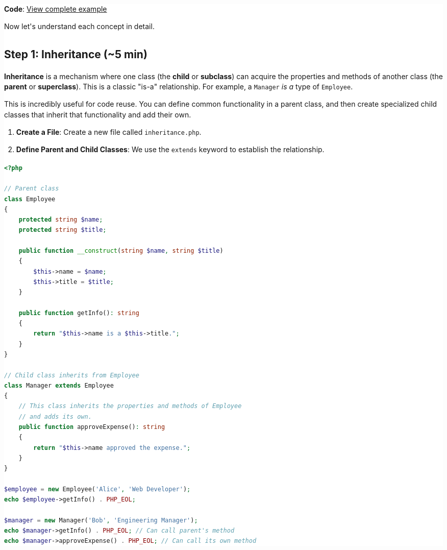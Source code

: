 **Code**: [View complete example](https://github.com/dalehurley/codewithphp/blob/main/docs/series/php-basics/code/09-inheritance/09-oop-demo.php)

Now let's understand each concept in detail.

## Step 1: Inheritance (~5 min)

**Inheritance** is a mechanism where one class (the **child** or **subclass**) can acquire the properties and methods of another class (the **parent** or **superclass**). This is a classic "is-a" relationship. For example, a `Manager` _is a_ type of `Employee`.

This is incredibly useful for code reuse. You can define common functionality in a parent class, and then create specialized child classes that inherit that functionality and add their own.

1.  **Create a File**:
    Create a new file called `inheritance.php`.

2.  **Define Parent and Child Classes**:
    We use the `extends` keyword to establish the relationship.

```php
<?php

// Parent class
class Employee
{
    protected string $name;
    protected string $title;

    public function __construct(string $name, string $title)
    {
        $this->name = $name;
        $this->title = $title;
    }

    public function getInfo(): string
    {
        return "$this->name is a $this->title.";
    }
}

// Child class inherits from Employee
class Manager extends Employee
{
    // This class inherits the properties and methods of Employee
    // and adds its own.
    public function approveExpense(): string
    {
        return "$this->name approved the expense.";
    }
}

$employee = new Employee('Alice', 'Web Developer');
echo $employee->getInfo() . PHP_EOL;

$manager = new Manager('Bob', 'Engineering Manager');
echo $manager->getInfo() . PHP_EOL; // Can call parent's method
echo $manager->approveExpense() . PHP_EOL; // Can call its own method
```
